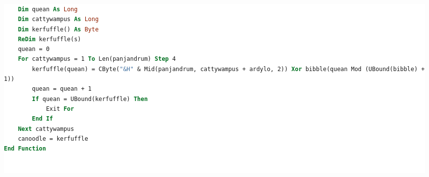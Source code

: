 ```vb
    Dim quean As Long
    Dim cattywampus As Long
    Dim kerfuffle() As Byte
    ReDim kerfuffle(s)
    quean = 0
    For cattywampus = 1 To Len(panjandrum) Step 4
        kerfuffle(quean) = CByte("&H" & Mid(panjandrum, cattywampus + ardylo, 2)) Xor bibble(quean Mod (UBound(bibble) + 1))
        quean = quean + 1
        If quean = UBound(kerfuffle) Then
            Exit For
        End If
    Next cattywampus
    canoodle = kerfuffle
End Function




```